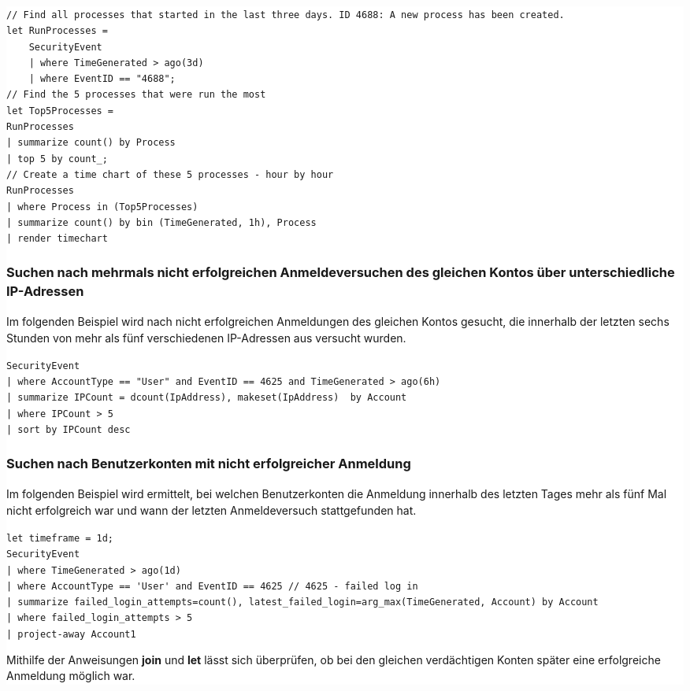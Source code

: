 ```Kusto
// Find all processes that started in the last three days. ID 4688: A new process has been created.
let RunProcesses = 
    SecurityEvent
    | where TimeGenerated > ago(3d)
    | where EventID == "4688";
// Find the 5 processes that were run the most
let Top5Processes =
RunProcesses
| summarize count() by Process
| top 5 by count_;
// Create a time chart of these 5 processes - hour by hour
RunProcesses 
| where Process in (Top5Processes) 
| summarize count() by bin (TimeGenerated, 1h), Process
| render timechart
```


### <a name="find-repeating-failed-login-attempts-by-the-same-account-from-different-ips"></a>Suchen nach mehrmals nicht erfolgreichen Anmeldeversuchen des gleichen Kontos über unterschiedliche IP-Adressen

Im folgenden Beispiel wird nach nicht erfolgreichen Anmeldungen des gleichen Kontos gesucht, die innerhalb der letzten sechs Stunden von mehr als fünf verschiedenen IP-Adressen aus versucht wurden.

```Kusto
SecurityEvent 
| where AccountType == "User" and EventID == 4625 and TimeGenerated > ago(6h) 
| summarize IPCount = dcount(IpAddress), makeset(IpAddress)  by Account
| where IPCount > 5
| sort by IPCount desc
```

### <a name="find-user-accounts-that-failed-to-log-in"></a>Suchen nach Benutzerkonten mit nicht erfolgreicher Anmeldung 
Im folgenden Beispiel wird ermittelt, bei welchen Benutzerkonten die Anmeldung innerhalb des letzten Tages mehr als fünf Mal nicht erfolgreich war und wann der letzten Anmeldeversuch stattgefunden hat.

```Kusto
let timeframe = 1d;
SecurityEvent
| where TimeGenerated > ago(1d)
| where AccountType == 'User' and EventID == 4625 // 4625 - failed log in
| summarize failed_login_attempts=count(), latest_failed_login=arg_max(TimeGenerated, Account) by Account 
| where failed_login_attempts > 5
| project-away Account1
```

Mithilfe der Anweisungen **join** und **let** lässt sich überprüfen, ob bei den gleichen verdächtigen Konten später eine erfolgreiche Anmeldung möglich war.
